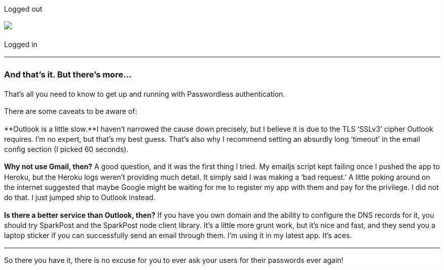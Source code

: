Logged out





![](https://cdn-images-1.medium.com/max/1600/1*xEcmtscHM5W1prf6HVdmAQ.png)

Logged in













* * *







### And that’s it. But there’s more…

That’s all you need to know to get up and running with Passwordless authentication.

There are some caveats to be aware of:

**Outlook is a little slow.**I haven’t narrowed the cause down precisely, but I believe it is due to the TLS ‘SSLv3’ cipher Outlook requires. I’m no expert, but that’s my best guess. That’s also why I recommend setting an absurdly long ‘timeout’ in the email config section (I picked 60 seconds).

**Why not use Gmail, then?** A good question, and it was the first thing I tried. My emailjs script kept failing once I pushed the app to Heroku, but the Heroku logs weren’t providing much detail. It simply said I was making a ‘bad request.’ A little poking around on the internet suggested that maybe Google might be waiting for me to register my app with them and pay for the privilege. I did not do that. I just jumped ship to Outlook instead.

**Is there a better service than Outlook, then?** If you have you own domain and the ability to configure the DNS records for it, you should try SparkPost and the SparkPost node client library. It’s a little more grunt work, but it’s nice and fast, and they send you a laptop sticker if you can successfully send an email through them. I’m using it in my latest app. It’s aces.











* * *







So there you have it, there is no excuse for you to ever ask your users for their passwords ever again!








